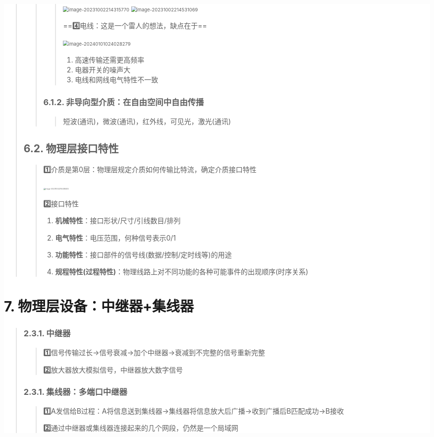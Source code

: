 > > ><img src="https://raw.githubusercontent.com/DANNHIROAKI/PicGo-Typora-GitHub-Picture-bed/main/img/image-20231002214315770.png" alt="image-20231002214315770" style="zoom:67%;" /> 
> > >
> > ><img src="https://raw.githubusercontent.com/DANNHIROAKI/PicGo-Typora-GitHub-Picture-bed/main/img/image-20231002214531069.png" alt="image-20231002214531069" style="zoom: 67%;" /> 
> > >
> > >==**4️⃣**电线：这是一个雷人的想法，缺点在于==
> > >
> > ><img src="https://raw.githubusercontent.com/DANNHIROAKI/New-Picture-Bed/main/img/image-20240101024028279.png" alt="image-20240101024028279" style="zoom: 67%;" /> 
> > >
> > >1. 高速传输还需更高频率
> > >2. 电器开关的噪声大
> > >3. 电线和网线电气特性不一致
> >
> >### 6.1.2. 非导向型介质：在自由空间中自由传播
> >
> > > 短波(通讯)，微波(通讯)，红外线，可见光，激光(通讯)
>
>## 6.2. 物理层接口特性
>
> >**1️⃣**介质是第0层：物理层规定介质如何传输比特流，确定介质接口特性
> >
> ><img src="https://raw.githubusercontent.com/DANNHIROAKI/PicGo-Typora-GitHub-Picture-bed/main/img/image-20231002215408405.png" alt="image-20231002215408405" style="zoom: 25%;" /> 
> >
> >**2️⃣**接口特性
> >
> >1. **机械特性**：接口形状/尺寸/引线数目/排列
> >
> >2. **电气特性**：电压范围，何种信号表示0/1
> >
> >3. **功能特性**：接口部件的信号线(数据/控制/定时线等)的用途
> >
> >4. **规程特性(过程特性)**：物理线路上对不同功能的各种可能事件的出现顺序(时序关系)

# 7. 物理层设备：中继器+集线器

>### 2.3.1. 中继器
>
> >**1️⃣**信号传输过长→信号衰减→加个中继器→衰减到不完整的信号重新完整
> >
> >**2️⃣**放大器放大模拟信号，中继器放大数字信号
>
>### 2.3.1. 集线器：多端口中继器
>
> >**1️⃣**A发信给B过程：A将信息送到集线器→集线器将信息放大后广播→收到广播后B匹配成功→B接收
> >
> >**2️⃣**通过中继器或集线器连接起来的几个网段，仍然是一个局域网
